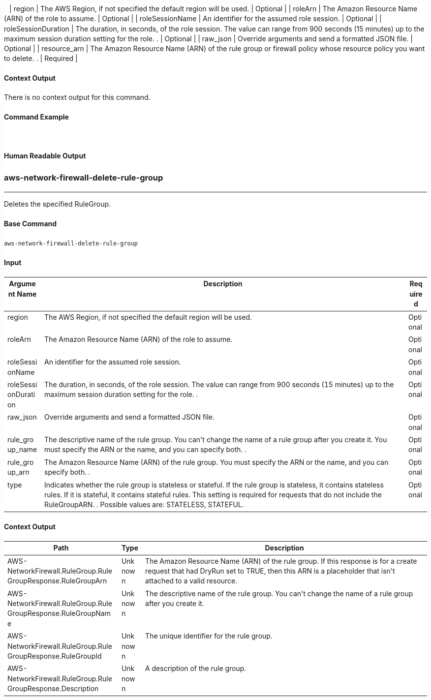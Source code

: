 ``` ```
| region | The AWS Region, if not specified the default region will be used. | Optional | 
| roleArn | The Amazon Resource Name (ARN) of the role to assume. | Optional | 
| roleSessionName | An identifier for the assumed role session. | Optional | 
| roleSessionDuration | The duration, in seconds, of the role session. The value can range from 900 seconds (15 minutes) up to the maximum session duration setting for the role. . | Optional | 
| raw_json | Override arguments and send a formatted JSON file. | Optional | 
| resource_arn | The Amazon Resource Name (ARN) of the rule group or firewall policy whose resource policy you want to delete. . | Required | 


#### Context Output

There is no context output for this command.

#### Command Example
``` ```

#### Human Readable Output



### aws-network-firewall-delete-rule-group
***
Deletes the specified RuleGroup.


#### Base Command

`aws-network-firewall-delete-rule-group`
#### Input

| **Argument Name** | **Description** | **Required** |
| --- | --- | --- |
| region | The AWS Region, if not specified the default region will be used. | Optional | 
| roleArn | The Amazon Resource Name (ARN) of the role to assume. | Optional | 
| roleSessionName | An identifier for the assumed role session. | Optional | 
| roleSessionDuration | The duration, in seconds, of the role session. The value can range from 900 seconds (15 minutes) up to the maximum session duration setting for the role. . | Optional | 
| raw_json | Override arguments and send a formatted JSON file. | Optional | 
| rule_group_name | The descriptive name of the rule group. You can't change the name of a rule group after you create it. You must specify the ARN or the name, and you can specify both. . | Optional | 
| rule_group_arn | The Amazon Resource Name (ARN) of the rule group. You must specify the ARN or the name, and you can specify both. . | Optional | 
| type | Indicates whether the rule group is stateless or stateful. If the rule group is stateless, it contains stateless rules. If it is stateful, it contains stateful rules.   This setting is required for requests that do not include the RuleGroupARN. . Possible values are: STATELESS, STATEFUL. | Optional | 


#### Context Output

| **Path** | **Type** | **Description** |
| --- | --- | --- |
| AWS-NetworkFirewall.RuleGroup.RuleGroupResponse.RuleGroupArn | Unknown | The Amazon Resource Name \(ARN\) of the rule group.  If this response is for a create request that had DryRun set to TRUE, then this ARN is a placeholder that isn't attached to a valid resource.  | 
| AWS-NetworkFirewall.RuleGroup.RuleGroupResponse.RuleGroupName | Unknown | The descriptive name of the rule group. You can't change the name of a rule group after you create it. | 
| AWS-NetworkFirewall.RuleGroup.RuleGroupResponse.RuleGroupId | Unknown | The unique identifier for the rule group.  | 
| AWS-NetworkFirewall.RuleGroup.RuleGroupResponse.Description | Unknown | A description of the rule group.  | 
```